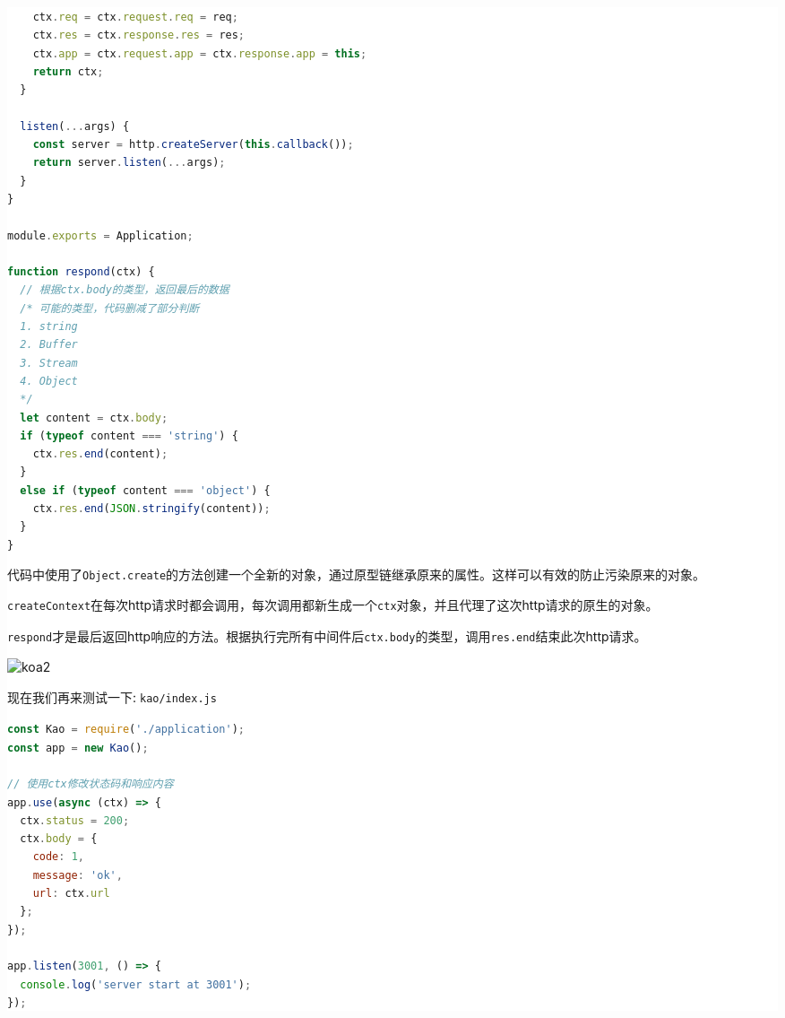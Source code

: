 ```javascript
    ctx.req = ctx.request.req = req;
    ctx.res = ctx.response.res = res;
    ctx.app = ctx.request.app = ctx.response.app = this;
    return ctx;
  }

  listen(...args) {
    const server = http.createServer(this.callback());
    return server.listen(...args);
  }
}

module.exports = Application;

function respond(ctx) {
  // 根据ctx.body的类型，返回最后的数据
  /* 可能的类型，代码删减了部分判断
  1. string
  2. Buffer
  3. Stream
  4. Object
  */
  let content = ctx.body;
  if (typeof content === 'string') {
    ctx.res.end(content);
  }
  else if (typeof content === 'object') {
    ctx.res.end(JSON.stringify(content));
  }
}
```
代码中使用了`Object.create`的方法创建一个全新的对象，通过原型链继承原来的属性。这样可以有效的防止污染原来的对象。

`createContext`在每次http请求时都会调用，每次调用都新生成一个`ctx`对象，并且代理了这次http请求的原生的对象。

`respond`才是最后返回http响应的方法。根据执行完所有中间件后`ctx.body`的类型，调用`res.end`结束此次http请求。

![koa2](@/assets/images/Koa源码浅析/koa2.png)

现在我们再来测试一下:
`kao/index.js`
```javascript
const Kao = require('./application');
const app = new Kao();

// 使用ctx修改状态码和响应内容
app.use(async (ctx) => {
  ctx.status = 200;
  ctx.body = {
    code: 1,
    message: 'ok',
    url: ctx.url
  };
});

app.listen(3001, () => {
  console.log('server start at 3001');
});
```
